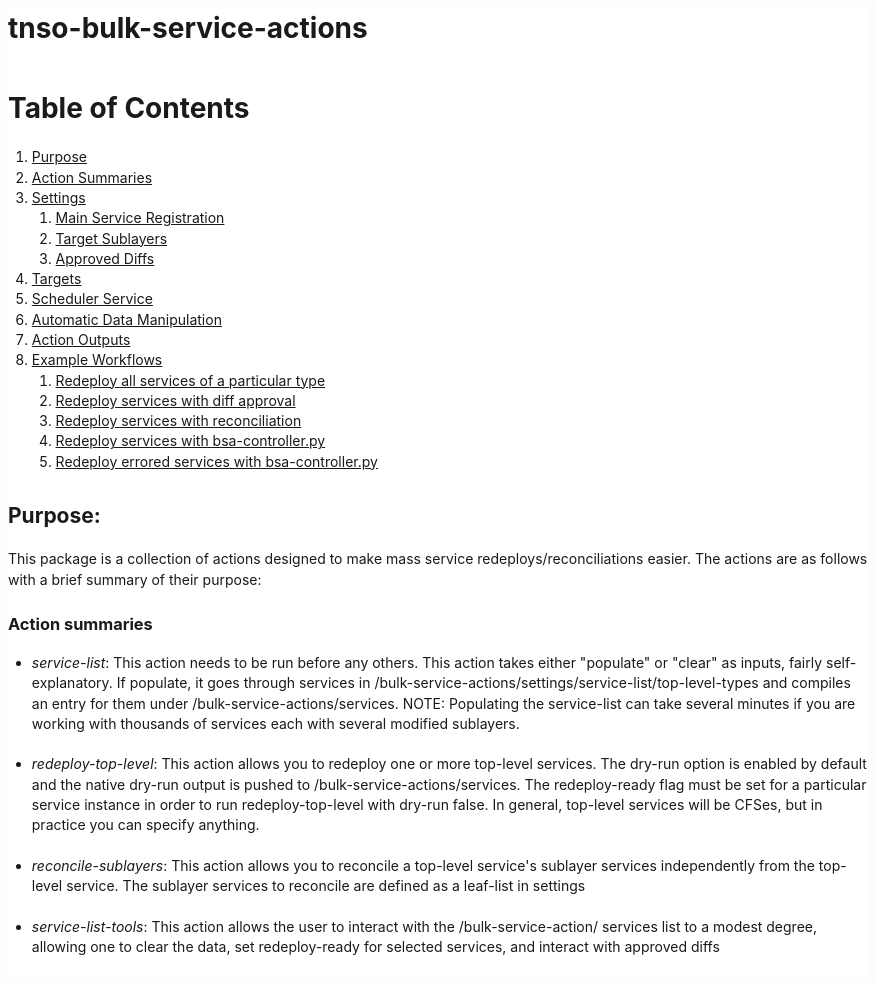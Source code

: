# tnso-bulk-service-actions

# Table of Contents
1. [Purpose](#purpose)
2. [Action Summaries](#action-summaries)
3. [Settings](#settings)
    1. [Main Service Registration](#main-service-registration)
    2. [Target Sublayers](#target-sublayers)
    3. [Approved Diffs](#approved-diffs)
4. [Targets](#targets)
5. [Scheduler Service](#scheduler-service)
6. [Automatic Data Manipulation](#automatic-data-manipulation)
7. [Action Outputs](#action-outputs)
8. [Example Workflows](#example-workflows)
    1. [Redeploy all services of a particular type](#redeploy-all-of-type)
    2. [Redeploy services with diff approval](#redeploy-with-diff-approval)
    3. [Redeploy services with reconciliation](#redeploy-with-reconciliation)
    4. [Redeploy services with bsa-controller.py](#redeploy-with-controller)
    5. [Redeploy errored services with bsa-controller.py](#redeploy-with-controller-errors)


## Purpose: <a name="purpose"></a>

This package is a collection of actions designed to make mass service redeploys/reconciliations
easier. The actions are as follows with a brief summary of their purpose:

### Action summaries <a name="action-summaries"></a>
* *service-list*: This action needs to be run before any others. This action
takes either "populate" or "clear" as inputs, fairly self-explanatory. If populate, it
goes through services in /bulk-service-actions/settings/service-list/top-level-types and
compiles an entry for them under /bulk-service-actions/services. NOTE: Populating the
service-list can take several minutes if you are working with thousands of services each
with several modified sublayers.
<br/><br/>
* *redeploy-top-level*: This action allows you to redeploy one or more top-level services.
The dry-run option is enabled by default and the native dry-run output is pushed to
/bulk-service-actions/services. The redeploy-ready flag must be set for a particular
service instance in order to run redeploy-top-level with dry-run false. In general, top-level
services will be CFSes, but in practice you can specify anything.
<br/><br/>
* *reconcile-sublayers*: This action allows you to reconcile a top-level service's sublayer services
independently from the top-level service. The sublayer services to reconcile are defined as a leaf-list
in settings
<br/><br/>
* *service-list-tools*: This action allows the user to interact with the /bulk-service-action/
services list to a modest degree, allowing one to clear the data, set redeploy-ready
for selected services, and interact with approved diffs
<br/><br/>
